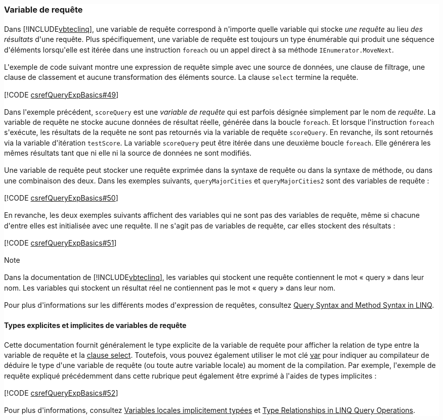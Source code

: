 ### Variable de requête  
 Dans [!INCLUDE[vbteclinq](../../../csharp/includes/vbteclinq_md.md)], une variable de requête correspond à n'importe quelle variable qui stocke *une requête* au lieu *des résultats* d'une requête. Plus spécifiquement, une variable de requête est toujours un type énumérable qui produit une séquence d'éléments lorsqu'elle est itérée dans une instruction `foreach` ou un appel direct à sa méthode `IEnumerator.MoveNext`.  
  
 L'exemple de code suivant montre une expression de requête simple avec une source de données, une clause de filtrage, une clause de classement et aucune transformation des éléments source.  La clause `select` termine la requête.  
  
 [!CODE [csrefQueryExpBasics#49](../CodeSnippet/VS_Snippets_VBCSharp/csrefQueryExpBasics#49)]  
  
 Dans l'exemple précédent, `scoreQuery` est une *variable de requête* qui est parfois désignée simplement par le nom de  *requête*.  La variable de requête ne stocke aucune données de résultat réelle, générée dans la boucle `foreach`.  Et lorsque l'instruction `foreach` s'exécute, les résultats de la requête ne sont pas retournés via la variable de requête `scoreQuery`.  En revanche, ils sont retournés via la variable d'itération `testScore`.  La variable `scoreQuery` peut être itérée dans une deuxième boucle `foreach`.  Elle générera les mêmes résultats tant que ni elle ni la source de données ne sont modifiés.  
  
 Une variable de requête peut stocker une requête exprimée dans la syntaxe de requête ou dans la syntaxe de méthode, ou dans une combinaison des deux.  Dans les exemples suivants, `queryMajorCities` et `queryMajorCities2` sont des variables de requête :  
  
 [!CODE [csrefQueryExpBasics#50](../CodeSnippet/VS_Snippets_VBCSharp/csrefQueryExpBasics#50)]  
  
 En revanche, les deux exemples suivants affichent des variables qui ne sont pas des variables de requête, même si chacune d'entre elles est initialisée avec une requête.  Il ne s'agit pas de variables de requête, car elles stockent des résultats :  
  
 [!CODE [csrefQueryExpBasics#51](../CodeSnippet/VS_Snippets_VBCSharp/csrefQueryExpBasics#51)]  
  
> [!NOTE]
>  Dans la documentation de [!INCLUDE[vbteclinq](../../../csharp/includes/vbteclinq_md.md)], les variables qui stockent une requête contiennent le mot « query » dans leur nom.  Les variables qui stockent un résultat réel ne contiennent pas le mot « query » dans leur nom.  
  
 Pour plus d'informations sur les différents modes d'expression de requêtes, consultez [Query Syntax and Method Syntax in LINQ](../../../csharp/programming-guide/concepts/linq/query-syntax-and-method-syntax-in-linq.md).  
  
#### Types explicites et implicites de variables de requête  
 Cette documentation fournit généralement le type explicite de la variable de requête pour afficher la relation de type entre la variable de requête et la [clause select](../../../csharp/language-reference/keywords/select-clause.md).  Toutefois, vous pouvez également utiliser le mot clé [var](../../../csharp/language-reference/keywords/var.md) pour indiquer au compilateur de déduire le type d'une variable de requête \(ou toute autre variable locale\) au moment de la compilation.  Par exemple, l'exemple de requête expliqué précédemment dans cette rubrique peut également être exprimé à l'aides de types implicites :  
  
 [!CODE [csrefQueryExpBasics#52](../CodeSnippet/VS_Snippets_VBCSharp/csrefQueryExpBasics#52)]  
  
 Pour plus d'informations, consultez [Variables locales implicitement typées](../../../csharp/programming-guide/classes-and-structs/implicitly-typed-local-variables.md) et [Type Relationships in LINQ Query Operations](../../../csharp/programming-guide/concepts/linq/type-relationships-in-linq-query-operations.md).  
  